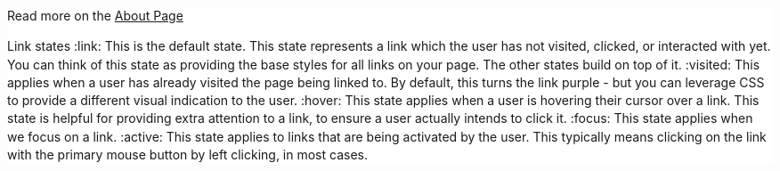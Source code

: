   Read more on the
  <a href="about.html">About Page</a>
</p>
Link states
:link: This is the default state. This state represents a link which the user has not visited, clicked, or interacted with yet. You can think of this state as providing the base styles for all links on your page. The other states build on top of it.
:visited: This applies when a user has already visited the page being linked to. By default, this turns the link purple - but you can leverage CSS to provide a different visual indication to the user.
:hover: This state applies when a user is hovering their cursor over a link. This state is helpful for providing extra attention to a link, to ensure a user actually intends to click it.
:focus: This state applies when we focus on a link.
:active: This state applies to links that are being activated by the user. This typically means clicking on the link with the primary mouse button by left clicking, in most cases.
